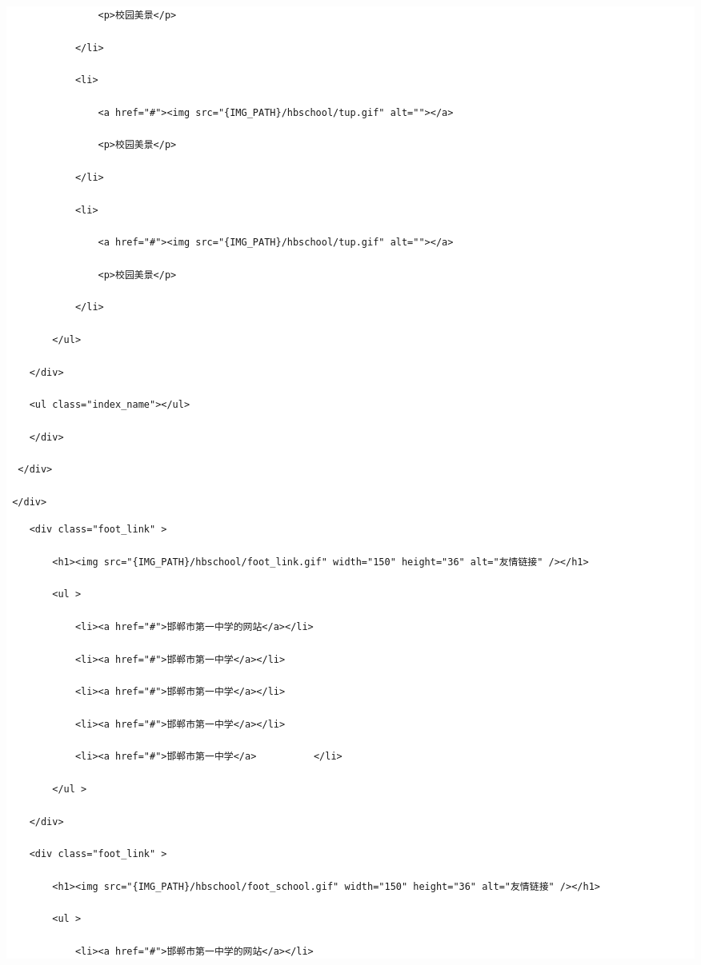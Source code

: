 					<p>校园美景</p>

				</li>

				<li>	
				
					<a href="#"><img src="{IMG_PATH}/hbschool/tup.gif" alt=""></a>

					<p>校园美景</p>

				</li>

				<li>	
				
					<a href="#"><img src="{IMG_PATH}/hbschool/tup.gif" alt=""></a>

					<p>校园美景</p>

				</li>	
		
			</ul>

		</div>

		<ul class="index_name"></ul>	
	
	    </div>

      </div>

     </div>   
 
<div id="foot">	

  <div id="nr">

    	<div class="foot_link" >

        	<h1><img src="{IMG_PATH}/hbschool/foot_link.gif" width="150" height="36" alt="友情链接" /></h1>

            <ul >

            	<li><a href="#">邯郸市第一中学的网站</a></li>

                <li><a href="#">邯郸市第一中学</a></li>

                <li><a href="#">邯郸市第一中学</a></li>

                <li><a href="#">邯郸市第一中学</a></li>

                <li><a href="#">邯郸市第一中学</a>          </li>

            </ul >

    	</div>

    	<div class="foot_link" >

        	<h1><img src="{IMG_PATH}/hbschool/foot_school.gif" width="150" height="36" alt="友情链接" /></h1>

            <ul >

            	<li><a href="#">邯郸市第一中学的网站</a></li>
